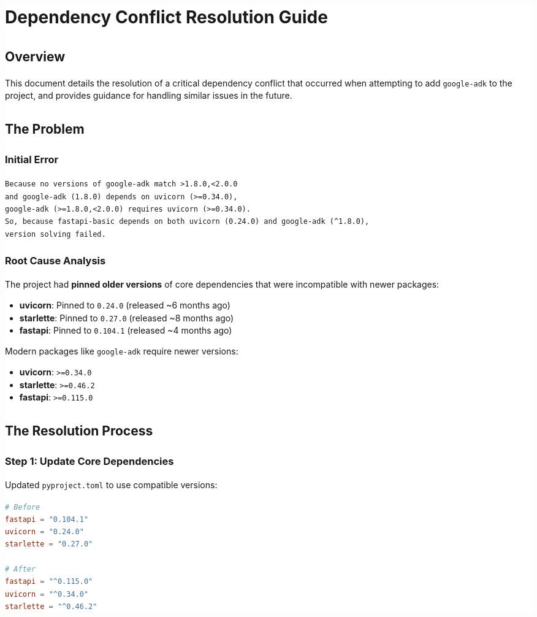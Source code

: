 # Dependency Conflict Resolution Guide

## Overview

This document details the resolution of a critical dependency conflict that occurred when attempting to add `google-adk` to the project, and provides guidance for handling similar issues in the future.

## The Problem

### Initial Error
```
Because no versions of google-adk match >1.8.0,<2.0.0
and google-adk (1.8.0) depends on uvicorn (>=0.34.0), 
google-adk (>=1.8.0,<2.0.0) requires uvicorn (>=0.34.0).
So, because fastapi-basic depends on both uvicorn (0.24.0) and google-adk (^1.8.0), 
version solving failed.
```

### Root Cause Analysis

The project had **pinned older versions** of core dependencies that were incompatible with newer packages:

- **uvicorn**: Pinned to `0.24.0` (released ~6 months ago)
- **starlette**: Pinned to `0.27.0` (released ~8 months ago)  
- **fastapi**: Pinned to `0.104.1` (released ~4 months ago)

Modern packages like `google-adk` require newer versions:
- **uvicorn**: `>=0.34.0`
- **starlette**: `>=0.46.2`
- **fastapi**: `>=0.115.0`

## The Resolution Process

### Step 1: Update Core Dependencies

Updated `pyproject.toml` to use compatible versions:

```toml
# Before
fastapi = "0.104.1"
uvicorn = "0.24.0"
starlette = "0.27.0"

# After
fastapi = "^0.115.0"
uvicorn = "^0.34.0"
starlette = "^0.46.2"
```

